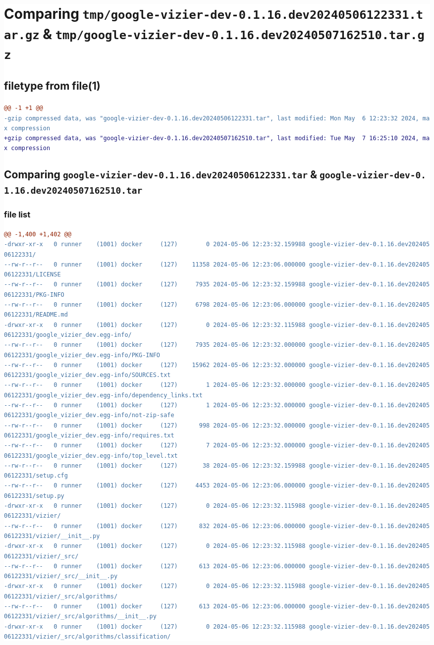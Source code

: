 # Comparing `tmp/google-vizier-dev-0.1.16.dev20240506122331.tar.gz` & `tmp/google-vizier-dev-0.1.16.dev20240507162510.tar.gz`

## filetype from file(1)

```diff
@@ -1 +1 @@
-gzip compressed data, was "google-vizier-dev-0.1.16.dev20240506122331.tar", last modified: Mon May  6 12:23:32 2024, max compression
+gzip compressed data, was "google-vizier-dev-0.1.16.dev20240507162510.tar", last modified: Tue May  7 16:25:10 2024, max compression
```

## Comparing `google-vizier-dev-0.1.16.dev20240506122331.tar` & `google-vizier-dev-0.1.16.dev20240507162510.tar`

### file list

```diff
@@ -1,400 +1,402 @@
-drwxr-xr-x   0 runner    (1001) docker     (127)        0 2024-05-06 12:23:32.159988 google-vizier-dev-0.1.16.dev20240506122331/
--rw-r--r--   0 runner    (1001) docker     (127)    11358 2024-05-06 12:23:06.000000 google-vizier-dev-0.1.16.dev20240506122331/LICENSE
--rw-r--r--   0 runner    (1001) docker     (127)     7935 2024-05-06 12:23:32.159988 google-vizier-dev-0.1.16.dev20240506122331/PKG-INFO
--rw-r--r--   0 runner    (1001) docker     (127)     6798 2024-05-06 12:23:06.000000 google-vizier-dev-0.1.16.dev20240506122331/README.md
-drwxr-xr-x   0 runner    (1001) docker     (127)        0 2024-05-06 12:23:32.115988 google-vizier-dev-0.1.16.dev20240506122331/google_vizier_dev.egg-info/
--rw-r--r--   0 runner    (1001) docker     (127)     7935 2024-05-06 12:23:32.000000 google-vizier-dev-0.1.16.dev20240506122331/google_vizier_dev.egg-info/PKG-INFO
--rw-r--r--   0 runner    (1001) docker     (127)    15962 2024-05-06 12:23:32.000000 google-vizier-dev-0.1.16.dev20240506122331/google_vizier_dev.egg-info/SOURCES.txt
--rw-r--r--   0 runner    (1001) docker     (127)        1 2024-05-06 12:23:32.000000 google-vizier-dev-0.1.16.dev20240506122331/google_vizier_dev.egg-info/dependency_links.txt
--rw-r--r--   0 runner    (1001) docker     (127)        1 2024-05-06 12:23:32.000000 google-vizier-dev-0.1.16.dev20240506122331/google_vizier_dev.egg-info/not-zip-safe
--rw-r--r--   0 runner    (1001) docker     (127)      998 2024-05-06 12:23:32.000000 google-vizier-dev-0.1.16.dev20240506122331/google_vizier_dev.egg-info/requires.txt
--rw-r--r--   0 runner    (1001) docker     (127)        7 2024-05-06 12:23:32.000000 google-vizier-dev-0.1.16.dev20240506122331/google_vizier_dev.egg-info/top_level.txt
--rw-r--r--   0 runner    (1001) docker     (127)       38 2024-05-06 12:23:32.159988 google-vizier-dev-0.1.16.dev20240506122331/setup.cfg
--rw-r--r--   0 runner    (1001) docker     (127)     4453 2024-05-06 12:23:06.000000 google-vizier-dev-0.1.16.dev20240506122331/setup.py
-drwxr-xr-x   0 runner    (1001) docker     (127)        0 2024-05-06 12:23:32.115988 google-vizier-dev-0.1.16.dev20240506122331/vizier/
--rw-r--r--   0 runner    (1001) docker     (127)      832 2024-05-06 12:23:06.000000 google-vizier-dev-0.1.16.dev20240506122331/vizier/__init__.py
-drwxr-xr-x   0 runner    (1001) docker     (127)        0 2024-05-06 12:23:32.115988 google-vizier-dev-0.1.16.dev20240506122331/vizier/_src/
--rw-r--r--   0 runner    (1001) docker     (127)      613 2024-05-06 12:23:06.000000 google-vizier-dev-0.1.16.dev20240506122331/vizier/_src/__init__.py
-drwxr-xr-x   0 runner    (1001) docker     (127)        0 2024-05-06 12:23:32.115988 google-vizier-dev-0.1.16.dev20240506122331/vizier/_src/algorithms/
--rw-r--r--   0 runner    (1001) docker     (127)      613 2024-05-06 12:23:06.000000 google-vizier-dev-0.1.16.dev20240506122331/vizier/_src/algorithms/__init__.py
-drwxr-xr-x   0 runner    (1001) docker     (127)        0 2024-05-06 12:23:32.115988 google-vizier-dev-0.1.16.dev20240506122331/vizier/_src/algorithms/classification/
```